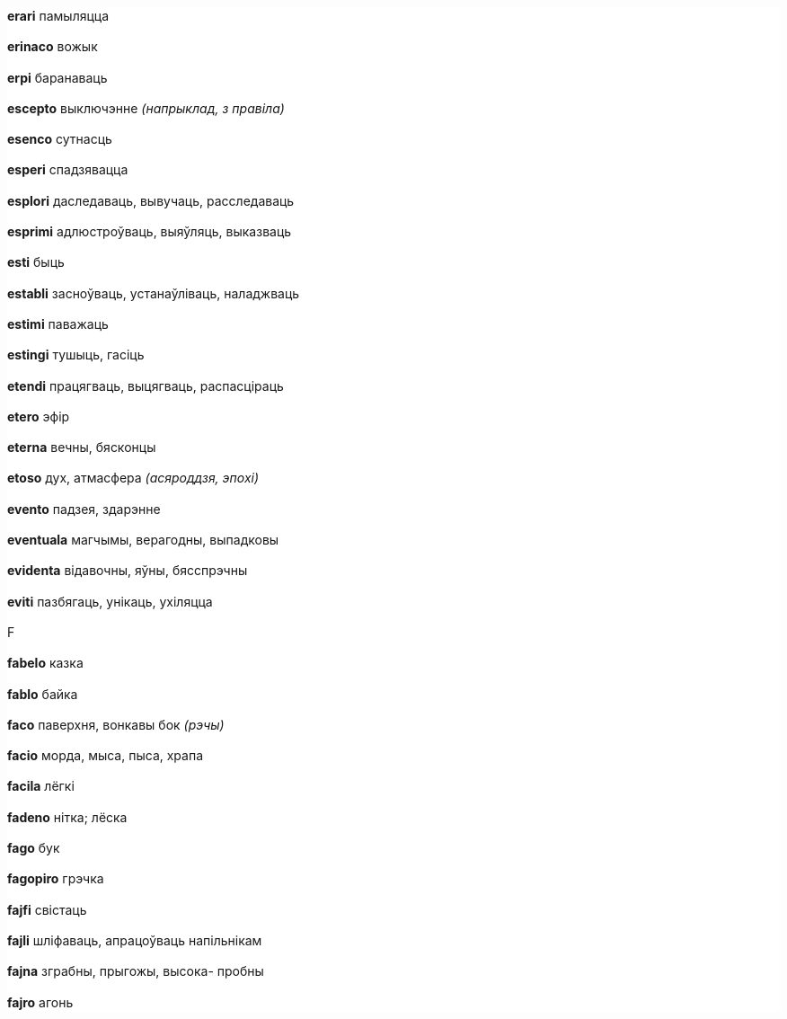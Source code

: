 **erari** памыляцца

**erinaco** вожык

**erpi** баранаваць

**escepto** выключэнне *(напрыклад, з правіла)*

**esenco** сутнасць

**esperi** спадзявацца

**esplori** даследаваць, вывучаць, расследаваць

**esprimi** адлюстроўваць, выяўляць, выказваць

**esti** быць

**establi** засноўваць, устанаўліваць, наладжваць

**estimi** паважаць

**estingi** тушыць, гасіць

**etendi** працягваць, выцягваць, распасціраць

**etero** эфір

**eterna** вечны, бясконцы

**etoso** дух, атмасфера *(асяроддзя, эпохі)*

**evento** падзея, здарэнне

**eventuala** магчымы, верагодны, выпадковы

**evidenta** відавочны, яўны, бясспрэчны 

**eviti** пазбягаць, унікаць, ухіляцца

F

**fabelo** казка

**fablo** байка

**faco** паверхня, вонкавы бок *(рэчы)*

**facio** морда, мыса, пыса, храпа

**facila** лёгкі

**fadeno** нітка; лёска

**fago** бук

**fagopiro** грэчка

**fajfi** свістаць

**fajli** шліфаваць, апрацоўваць напільнікам

**fajna** зграбны, прыгожы, высока- пробны 

**fajro** агонь
